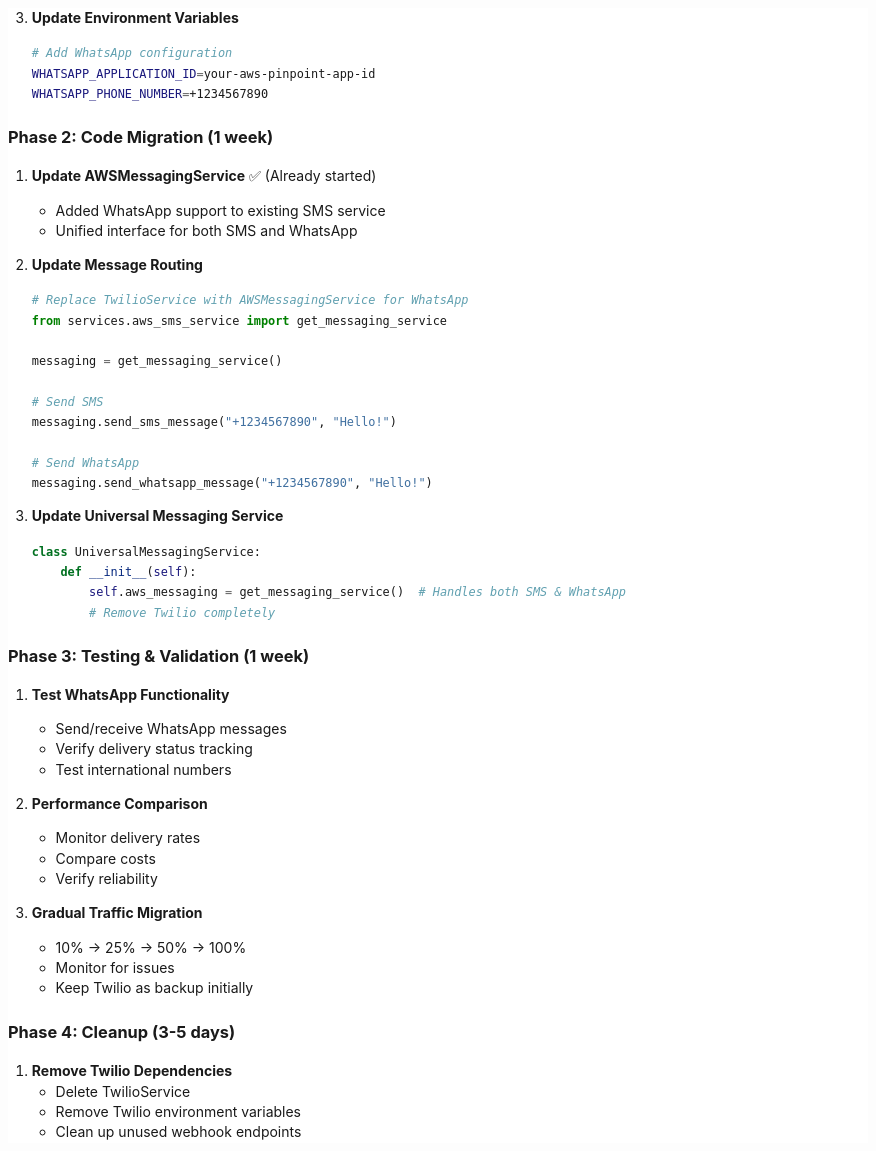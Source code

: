 3. **Update Environment Variables**
   ```bash
   # Add WhatsApp configuration
   WHATSAPP_APPLICATION_ID=your-aws-pinpoint-app-id
   WHATSAPP_PHONE_NUMBER=+1234567890
   ```

### **Phase 2: Code Migration (1 week)**

1. **Update AWSMessagingService** ✅ (Already started)
   - Added WhatsApp support to existing SMS service
   - Unified interface for both SMS and WhatsApp

2. **Update Message Routing**
   ```python
   # Replace TwilioService with AWSMessagingService for WhatsApp
   from services.aws_sms_service import get_messaging_service
   
   messaging = get_messaging_service()
   
   # Send SMS
   messaging.send_sms_message("+1234567890", "Hello!")
   
   # Send WhatsApp  
   messaging.send_whatsapp_message("+1234567890", "Hello!")
   ```

3. **Update Universal Messaging Service**
   ```python
   class UniversalMessagingService:
       def __init__(self):
           self.aws_messaging = get_messaging_service()  # Handles both SMS & WhatsApp
           # Remove Twilio completely
   ```

### **Phase 3: Testing & Validation (1 week)**

1. **Test WhatsApp Functionality**
   - Send/receive WhatsApp messages
   - Verify delivery status tracking
   - Test international numbers

2. **Performance Comparison**
   - Monitor delivery rates
   - Compare costs
   - Verify reliability

3. **Gradual Traffic Migration**
   - 10% → 25% → 50% → 100%
   - Monitor for issues
   - Keep Twilio as backup initially

### **Phase 4: Cleanup (3-5 days)**

1. **Remove Twilio Dependencies**
   - Delete TwilioService
   - Remove Twilio environment variables
   - Clean up unused webhook endpoints

